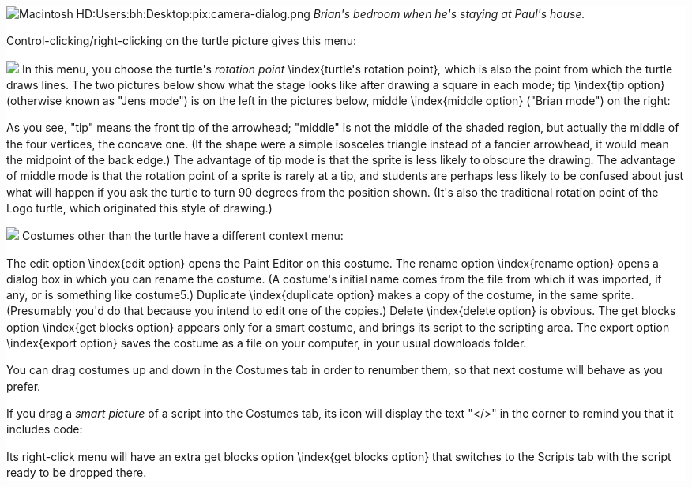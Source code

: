 ![Macintosh
HD:Users:bh:Desktop:pix:camera-dialog.png](assets/image1085.png)  *Brian's bedroom when he's staying at
Paul's house.*

Control-clicking/right-clicking on the turtle picture gives this menu:

![](assets/image1086.png) In this menu, you choose the turtle's
*rotation point* \\index{turtle's rotation point}*,* which is also the
point from which the turtle draws lines. The two pictures below show
what the stage looks like after drawing a square in each mode; tip
\\index{tip option} (otherwise known as "Jens mode") is on the left in
the pictures below, middle \\index{middle option} ("Brian mode") on the
right:

As you see, "tip" means the front tip of the arrowhead; "middle" is not
the middle of the shaded region, but actually the middle of the four
vertices, the concave one. (If the shape were a simple isosceles
triangle instead of a fancier arrowhead, it would mean the midpoint of
the back edge.) The advantage of tip mode is that the sprite is less
likely to obscure the drawing. The advantage of middle mode is that the
rotation point of a sprite is rarely at a tip, and students are perhaps
less likely to be confused about just what will happen if you ask the
turtle to turn 90 degrees from the position shown. (It's also the
traditional rotation point of the Logo turtle, which originated this
style of drawing.)

![](assets/image1091.png) Costumes other than the turtle have a
different context menu:

The edit option \\index{edit option} opens the Paint Editor on this
costume. The rename option \\index{rename option} opens a dialog box in
which you can rename the costume. (A costume's initial name comes from
the file from which it was imported, if any, or is something like
costume5.) Duplicate \\index{duplicate option} makes a copy of the
costume, in the same sprite. (Presumably you'd do that because you
intend to edit one of the copies.) Delete \\index{delete option} is
obvious. The get blocks option \\index{get blocks option} appears only
for a smart costume, and brings its script to the scripting area. The
export option \\index{export option} saves the costume as a file on your
computer, in your usual downloads folder.

You can drag costumes up and down in the Costumes tab in order to
renumber them, so that next costume will behave as you prefer.

If you drag a *smart picture* of a script into the Costumes tab, its
icon will display the text "\</\>" in the corner to remind you that it
includes code:

Its right-click menu will have an extra get blocks option \\index{get
blocks option} that switches to the Scripts tab with the script ready to
be dropped there.
